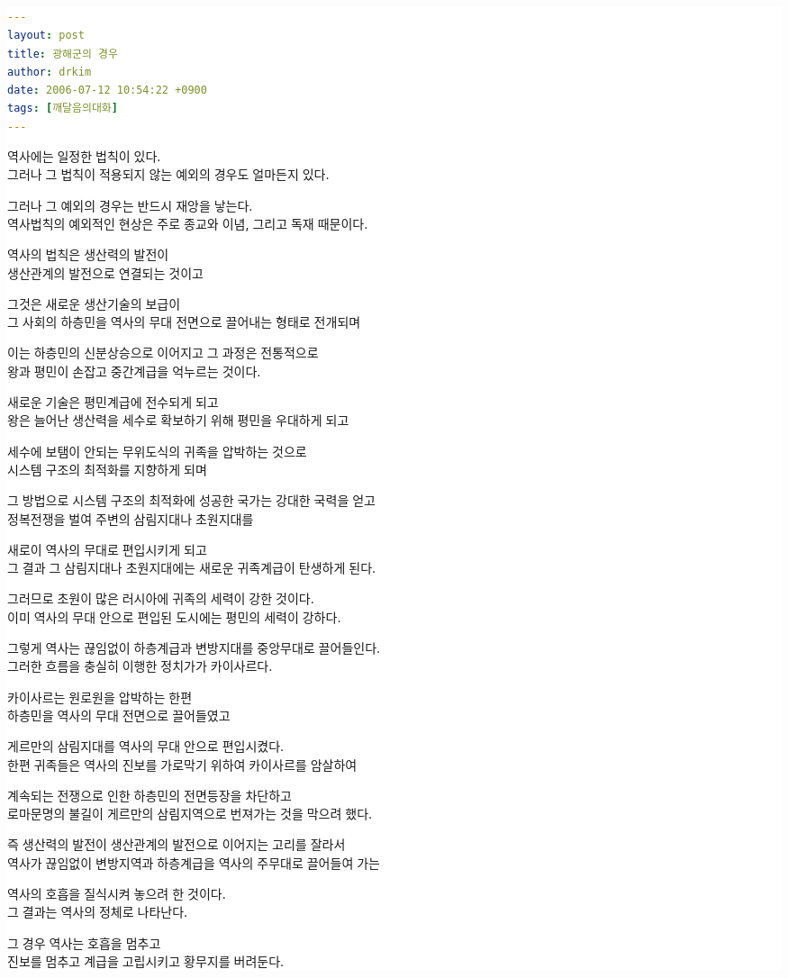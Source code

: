 ```yaml
---
layout: post
title: 광해군의 경우
author: drkim
date: 2006-07-12 10:54:22 +0900
tags: [깨달음의대화]
---
```

  
역사에는 일정한 법칙이 있다.   
그러나 그 법칙이 적용되지 않는 예외의 경우도 얼마든지 있다.   
  
그러나 그 예외의 경우는 반드시 재앙을 낳는다.  
역사법칙의 예외적인 현상은 주로 종교와 이념, 그리고 독재 때문이다.   
  
역사의 법칙은 생산력의 발전이   
생산관계의 발전으로 연결되는 것이고  
  
그것은 새로운 생산기술의 보급이   
그 사회의 하층민을 역사의 무대 전면으로 끌어내는 형태로 전개되며   
  
이는 하층민의 신분상승으로 이어지고 그 과정은 전통적으로   
왕과 평민이 손잡고 중간계급을 억누르는 것이다.  
  
새로운 기술은 평민계급에 전수되게 되고  
왕은 늘어난 생산력을 세수로 확보하기 위해 평민을 우대하게 되고   
  
세수에 보탬이 안되는 무위도식의 귀족을 압박하는 것으로  
시스템 구조의 최적화를 지향하게 되며  
  
그 방법으로 시스템 구조의 최적화에 성공한 국가는 강대한 국력을 얻고   
정복전쟁을 벌여 주변의 삼림지대나 초원지대를   
  
새로이 역사의 무대로 편입시키게 되고  
그 결과 그 삼림지대나 초원지대에는 새로운 귀족계급이 탄생하게 된다.   
  
그러므로 초원이 많은 러시아에 귀족의 세력이 강한 것이다.   
이미 역사의 무대 안으로 편입된 도시에는 평민의 세력이 강하다.   
  
그렇게 역사는 끊임없이 하층계급과 변방지대를 중앙무대로 끌어들인다.  
그러한 흐름을 충실히 이행한 정치가가 카이사르다.  
  
카이사르는 원로원을 압박하는 한편  
하층민을 역사의 무대 전면으로 끌어들였고  
  
게르만의 삼림지대를 역사의 무대 안으로 편입시켰다.   
한편 귀족들은 역사의 진보를 가로막기 위하여 카이사르를 암살하여   
  
계속되는 전쟁으로 인한 하층민의 전면등장을 차단하고  
로마문명의 불길이 게르만의 삼림지역으로 번져가는 것을 막으려 했다.  
  
즉 생산력의 발전이 생산관계의 발전으로 이어지는 고리를 잘라서   
역사가 끊임없이 변방지역과 하층계급을 역사의 주무대로 끌어들여 가는  
  
역사의 호흡을 질식시켜 놓으려 한 것이다.  
그 결과는 역사의 정체로 나타난다.  
  
그 경우 역사는 호흡을 멈추고   
진보를 멈추고 계급을 고립시키고 황무지를 버려둔다.   
  